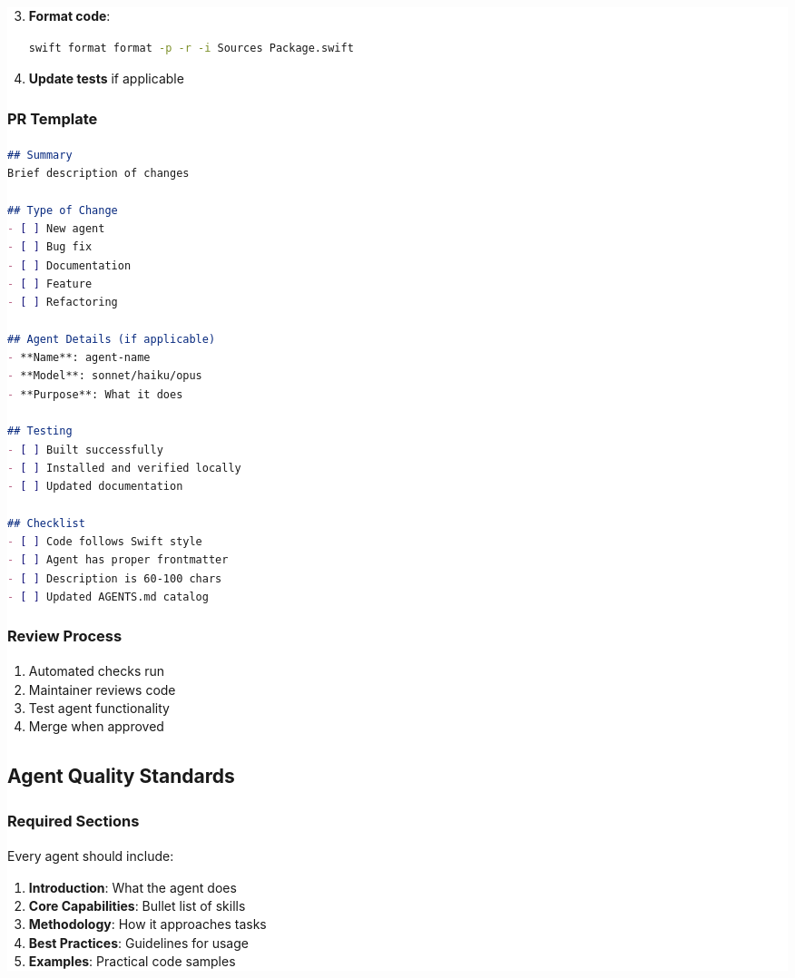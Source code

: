 3. **Format code**:
   ```bash
   swift format format -p -r -i Sources Package.swift
   ```

4. **Update tests** if applicable

### PR Template

```markdown
## Summary
Brief description of changes

## Type of Change
- [ ] New agent
- [ ] Bug fix
- [ ] Documentation
- [ ] Feature
- [ ] Refactoring

## Agent Details (if applicable)
- **Name**: agent-name
- **Model**: sonnet/haiku/opus
- **Purpose**: What it does

## Testing
- [ ] Built successfully
- [ ] Installed and verified locally
- [ ] Updated documentation

## Checklist
- [ ] Code follows Swift style
- [ ] Agent has proper frontmatter
- [ ] Description is 60-100 chars
- [ ] Updated AGENTS.md catalog
```

### Review Process

1. Automated checks run
2. Maintainer reviews code
3. Test agent functionality
4. Merge when approved

## Agent Quality Standards

### Required Sections

Every agent should include:
1. **Introduction**: What the agent does
2. **Core Capabilities**: Bullet list of skills
3. **Methodology**: How it approaches tasks
4. **Best Practices**: Guidelines for usage
5. **Examples**: Practical code samples
